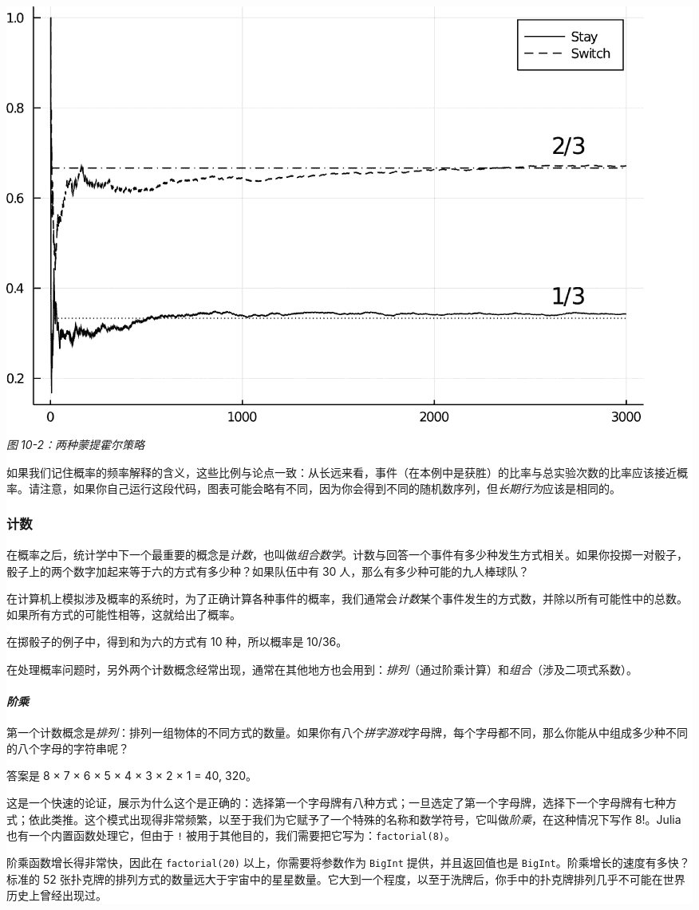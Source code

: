 ![图片](img/ch10fig02.jpg)

*图 10-2：两种蒙提霍尔策略*

如果我们记住概率的频率解释的含义，这些比例与论点一致：从长远来看，事件（在本例中是获胜）的比率与总实验次数的比率应该接近概率。请注意，如果你自己运行这段代码，图表可能会略有不同，因为你会得到不同的随机数序列，但*长期行为*应该是相同的。

### **计数**

在概率之后，统计学中下一个最重要的概念是*计数*，也叫做*组合数学*。计数与回答一个事件有多少种发生方式相关。如果你投掷一对骰子，骰子上的两个数字加起来等于六的方式有多少种？如果队伍中有 30 人，那么有多少种可能的九人棒球队？

在计算机上模拟涉及概率的系统时，为了正确计算各种事件的概率，我们通常会*计数*某个事件发生的方式数，并除以所有可能性中的总数。如果所有方式的可能性相等，这就给出了概率。

在掷骰子的例子中，得到和为六的方式有 10 种，所以概率是 10/36。

在处理概率问题时，另外两个计数概念经常出现，通常在其他地方也会用到：*排列*（通过阶乘计算）和*组合*（涉及二项式系数）。

#### ***阶乘***

第一个计数概念是*排列*：排列一组物体的不同方式的数量。如果你有八个*拼字游戏*字母牌，每个字母都不同，那么你能从中组成多少种不同的八个字母的字符串呢？

答案是 8 × 7 × 6 × 5 × 4 × 3 × 2 × 1 = 40, 320。

这是一个快速的论证，展示为什么这个是正确的：选择第一个字母牌有八种方式；一旦选定了第一个字母牌，选择下一个字母牌有七种方式；依此类推。这个模式出现得非常频繁，以至于我们为它赋予了一个特殊的名称和数学符号，它叫做*阶乘*，在这种情况下写作 8!。Julia 也有一个内置函数处理它，但由于 `!` 被用于其他目的，我们需要把它写为：`factorial(8)`。

阶乘函数增长得非常快，因此在 `factorial(20)` 以上，你需要将参数作为 `BigInt` 提供，并且返回值也是 `BigInt`。阶乘增长的速度有多快？标准的 52 张扑克牌的排列方式的数量远大于宇宙中的星星数量。它大到一个程度，以至于洗牌后，你手中的扑克牌排列几乎不可能在世界历史上曾经出现过。
